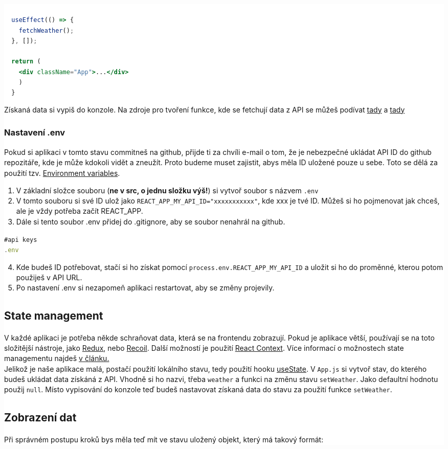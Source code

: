 ```jsx
  
  useEffect(() => {
    fetchWeather();
  }, []);
  
  return (
    <div className="App">...</div>
    )
  }
```
Získaná data si vypiš do konzole. 
Na zdroje pro tvoření funkce, kde se fetchují data z API se můžeš podívat [tady](https://www.pluralsight.com/guides/fetching-data-updating-state-hooks) a [tady](https://blog.bitsrc.io/fetching-data-in-react-using-hooks-c6fdd71cb24a)


### Nastavení .env 
Pokud si aplikaci v tomto stavu commitneš na github, přijde ti za chvíli e-mail o tom, že je nebezpečné ukládat API ID do github repozitáře, kde je může kdokoli vidět a zneužít. Proto budeme muset zajistit, abys měla ID uložené pouze u sebe. Toto se dělá za použití tzv. [Environment variables](https://create-react-app.dev/docs/adding-custom-environment-variables/).    
1. V základní složce souboru (**ne v src, o jednu složku výš!**) si vytvoř soubor s názvem `.env`
1. V tomto souboru si své ID ulož jako `REACT_APP_MY_API_ID="xxxxxxxxxxx"`, kde xxx je tvé ID. Můžeš si ho pojmenovat jak chceš, ale je vždy potřeba začít REACT_APP. 
1. Dále si tento soubor .env přidej do .gitignore, aby se soubor nenahrál na github.
```js
#api keys
.env
```
4. Kde budeš ID potřebovat, stačí si ho získat pomocí `process.env.REACT_APP_MY_API_ID` a uložit si ho do proměnné, kterou potom použiješ v API URL. 
5. Po nastavení .env si nezapomeň aplikaci restartovat, aby se změny projevily. 

## State management 

V každé aplikaci je potřeba někde schraňovat data, která se na frontendu zobrazují. Pokud je aplikace větší, používají se na toto složitější nástroje, jako [Redux](https://redux.js.org/introduction/core-concepts), nebo [Recoil](https://recoiljs.org/docs/introduction/core-concepts). Další možností je použití [React Context](https://reactjs.org/docs/context.html). Více informací o možnostech state managementu najdeš [v článku.](https://dev.to/workshub/state-management-battle-in-react-2021-hooks-redux-and-recoil-2am0)      
Jelikož je naše aplikace malá, postačí použití lokálního stavu, tedy použití hooku [useState](https://reactjs.org/docs/hooks-state.html). 
V `App.js` si vytvoř stav, do kterého budeš ukládat data získáná z API. Vhodně si ho nazvi, třeba `weather` a funkci na změnu stavu `setWeather`. Jako defaultní hodnotu použij `null`.
Místo vypisování do konzole teď budeš nastavovat získaná data do stavu za použití funkce `setWeather`. 

## Zobrazení dat 
Při správném postupu kroků bys měla teď mít ve stavu uložený objekt, který má takový formát:     
